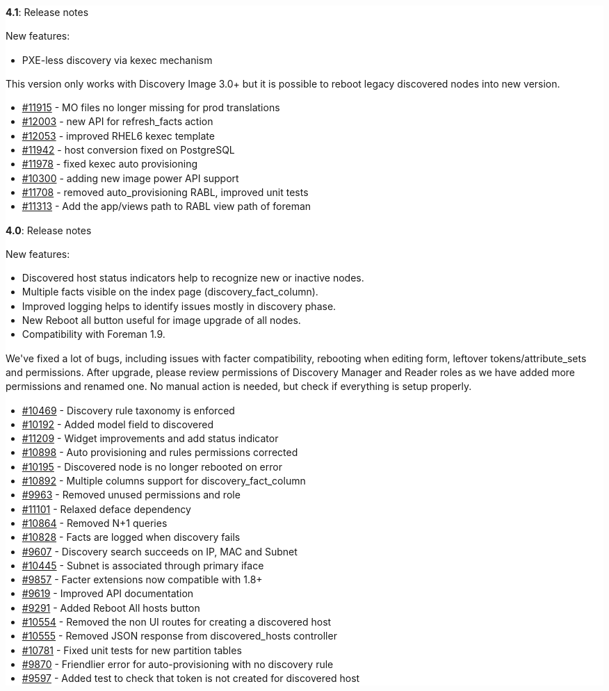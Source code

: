**4.1**: Release notes

New features:

* PXE-less discovery via kexec mechanism

This version only works with Discovery Image 3.0+ but it is possible to reboot
legacy discovered nodes into new version.

* [#11915](http://projects.theforeman.org/issues/11915) - MO files no longer missing for prod translations
* [#12003](http://projects.theforeman.org/issues/12003) - new API for refresh_facts action
* [#12053](http://projects.theforeman.org/issues/12053) - improved RHEL6 kexec template
* [#11942](http://projects.theforeman.org/issues/11942) - host conversion fixed on PostgreSQL
* [#11978](http://projects.theforeman.org/issues/11978) - fixed kexec auto provisioning
* [#10300](http://projects.theforeman.org/issues/10300) - adding new image power API support
* [#11708](http://projects.theforeman.org/issues/11708) - removed auto_provisioning RABL, improved unit tests
* [#11313](http://projects.theforeman.org/issues/11313) - Add the app/views path to RABL view path of foreman

**4.0**: Release notes

New features:

* Discovered host status indicators help to recognize new or inactive nodes.
* Multiple facts visible on the index page (discovery_fact_column).
* Improved logging helps to identify issues mostly in discovery phase.
* New Reboot all button useful for image upgrade of all nodes.
* Compatibility with Foreman 1.9.

We've fixed a lot of bugs, including issues with facter compatibility,
rebooting when editing form, leftover tokens/attribute_sets and permissions.
After upgrade, please review permissions of Discovery Manager and Reader roles
as we have added more permissions and renamed one. No manual action is needed,
but check if everything is setup properly.

* [#10469](http://projects.theforeman.org/issues/10469) - Discovery rule taxonomy is enforced
* [#10192](http://projects.theforeman.org/issues/10192) - Added model field to discovered
* [#11209](http://projects.theforeman.org/issues/11209) - Widget improvements and add status indicator
* [#10898](http://projects.theforeman.org/issues/10898) - Auto provisioning and rules permissions corrected
* [#10195](http://projects.theforeman.org/issues/10195) - Discovered node is no longer rebooted on error
* [#10892](http://projects.theforeman.org/issues/10892) - Multiple columns support for discovery_fact_column
* [#9963](http://projects.theforeman.org/issues/9963) - Removed unused permissions and role
* [#11101](http://projects.theforeman.org/issues/11101) - Relaxed deface dependency
* [#10864](http://projects.theforeman.org/issues/10864) - Removed N+1 queries
* [#10828](http://projects.theforeman.org/issues/10828) - Facts are logged when discovery fails
* [#9607](http://projects.theforeman.org/issues/9607) - Discovery search succeeds on IP, MAC and Subnet
* [#10445](http://projects.theforeman.org/issues/10445) - Subnet is associated through primary iface
* [#9857](http://projects.theforeman.org/issues/9857) - Facter extensions now compatible with 1.8+
* [#9619](http://projects.theforeman.org/issues/9619) - Improved API documentation
* [#9291](http://projects.theforeman.org/issues/9291) - Added Reboot All hosts button
* [#10554](http://projects.theforeman.org/issues/10554) - Removed the non UI routes for creating a discovered host
* [#10555](http://projects.theforeman.org/issues/10555) - Removed JSON response from discovered_hosts controller
* [#10781](http://projects.theforeman.org/issues/10781) - Fixed unit tests for new partition tables
* [#9870](http://projects.theforeman.org/issues/9870) - Friendlier error for auto-provisioning with no discovery rule
* [#9597](http://provision.theforeman.org/issues/9597) - Added test to check that token is not created for discovered host